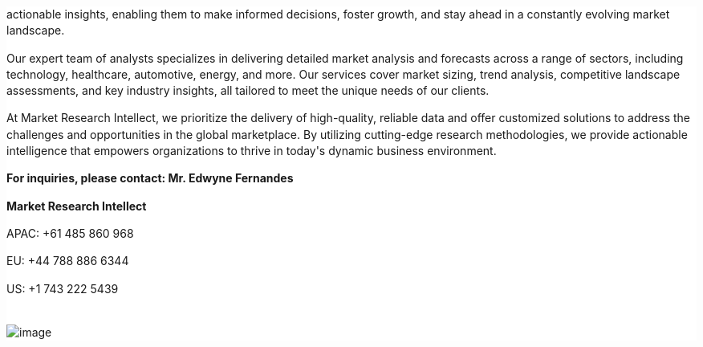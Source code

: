 actionable insights, enabling them to make informed decisions, foster growth, and stay ahead in a constantly evolving market landscape.</p><p>Our expert team of analysts specializes in delivering detailed market analysis and forecasts across a range of sectors, including technology, healthcare, automotive, energy, and more. Our services cover market sizing, trend analysis, competitive landscape assessments, and key industry insights, all tailored to meet the unique needs of our clients.</p><p>At Market Research Intellect, we prioritize the delivery of high-quality, reliable data and offer customized solutions to address the challenges and opportunities in the global marketplace. By utilizing cutting-edge research methodologies, we provide actionable intelligence that empowers organizations to thrive in today's dynamic business environment.</p><p><strong>For inquiries, please contact: Mr. Edwyne Fernandes</strong></p><p><strong>Market Research Intellect</strong></p><p>APAC: +61 485 860 968</p><p>EU: +44 788 886 6344</p><p>US: +1 743 222 5439</p></div><div class="article-main__content" data-test-id="publishing-text-block">&nbsp;</div>
![image](https://github.com/user-attachments/assets/ab3970d1-5aee-4c85-bfcb-7a79337a7578)

